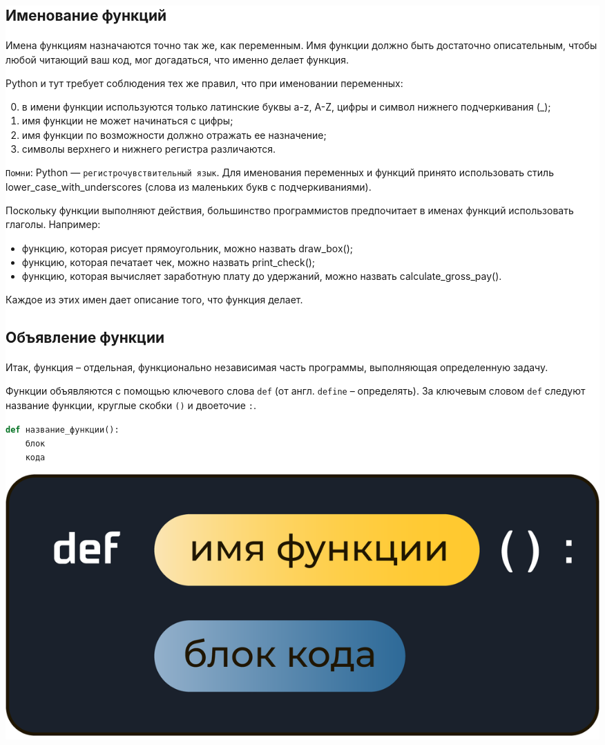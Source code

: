 ## Именование функций

Имена функциям назначаются точно так же, как переменным. Имя функции должно быть достаточно описательным, чтобы любой
читающий ваш код, мог догадаться, что именно делает функция.

Python и тут требует соблюдения тех же правил, что при именовании переменных:

0. в имени функции используются только латинские буквы a-z, A-Z, цифры и символ нижнего подчеркивания (_);
1. имя функции не может начинаться с цифры;
2. имя функции по возможности должно отражать ее назначение;
3. символы верхнего и нижнего регистра различаются.

`Помни`: Python — `регистрочувствительный язык`. Для именования переменных и функций принято использовать стиль
lower_case_with_underscores (слова из маленьких букв с подчеркиваниями).

Поскольку функции выполняют действия, большинство программистов предпочитает в именах функций использовать глаголы.
Например:

- функцию, которая рисует прямоугольник, можно назвать draw_box();
- функцию, которая печатает чек, можно назвать print_check();
- функцию, которая вычисляет заработную плату до удержаний, можно назвать calculate_gross_рау().

Каждое из этих имен дает описание того, что функция делает.

## Объявление функции

Итак, функция – отдельная, функционально независимая часть программы, выполняющая определенную задачу.

Функции объявляются с помощью ключевого слова `def` (от англ. `define` – определять). За ключевым словом `def` следуют
название функции, круглые скобки `()` и двоеточие `:`.

```python
def название_функции():
    блок
    кода
```

!["Dbeaver"](/stepic/beginers/7%20%20function/13_1/image1.png)
